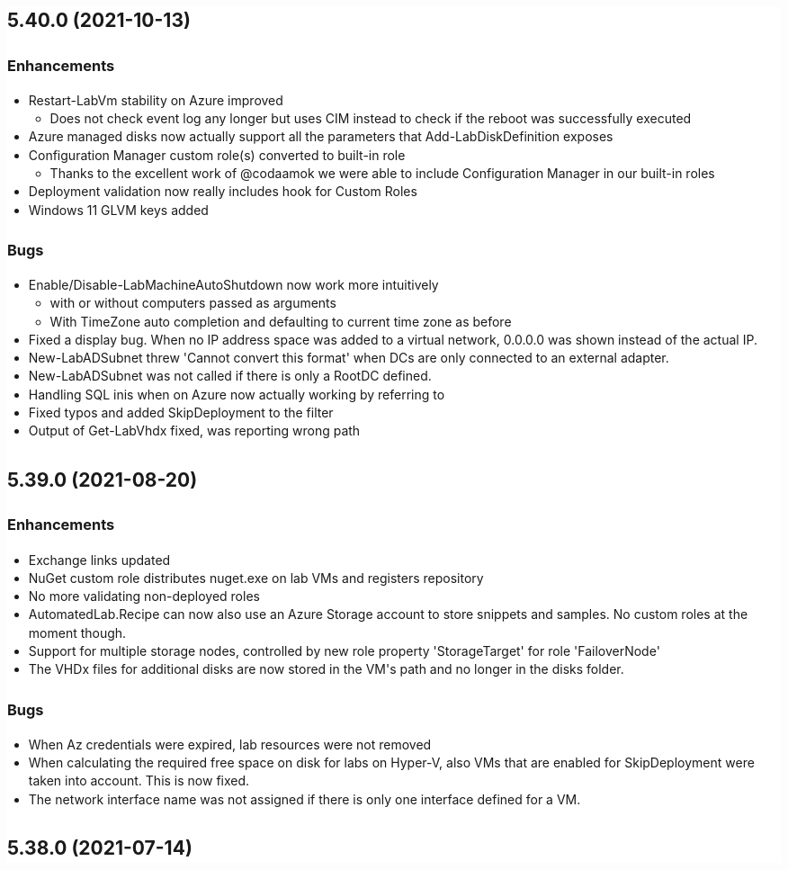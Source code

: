 ## 5.40.0 (2021-10-13)

### Enhancements

- Restart-LabVm stability on Azure improved
  - Does not check event log any longer but uses CIM instead to check if the reboot was successfully executed
- Azure managed disks now actually support all the parameters that Add-LabDiskDefinition exposes
- Configuration Manager custom role(s) converted to built-in role
  -  Thanks to the excellent work of @codaamok we were able to include Configuration Manager in our built-in roles
- Deployment validation now really includes hook for Custom Roles
- Windows 11 GLVM keys added

### Bugs

- Enable/Disable-LabMachineAutoShutdown now work more intuitively
  - with or without computers passed as arguments
  - With TimeZone auto completion and defaulting to current time zone as before
- Fixed a display bug. When no IP address space was added to a virtual network, 0.0.0.0 was shown instead of the actual IP.
- New-LabADSubnet threw 'Cannot convert this format' when DCs are only connected to an external adapter.
- New-LabADSubnet was not called if there is only a RootDC defined.
- Handling SQL inis when on Azure now actually working by referring to
- Fixed typos and added SkipDeployment to the filter
- Output of Get-LabVhdx fixed, was reporting wrong path

## 5.39.0 (2021-08-20)

### Enhancements

- Exchange links updated
- NuGet custom role distributes nuget.exe on lab VMs and registers repository
- No more validating non-deployed roles
- AutomatedLab.Recipe can now also use an Azure Storage account to store snippets and samples. No custom roles at the moment though.
- Support for multiple storage nodes, controlled by new role property
  'StorageTarget' for role 'FailoverNode'
- The VHDx files for additional disks are now stored in the VM's path and no longer in the
  disks folder.

### Bugs

- When Az credentials were expired, lab resources were not removed
- When calculating the required free space on disk for labs on Hyper-V, also VMs
  that are enabled for SkipDeployment were taken into account. This is now fixed.
- The network interface name was not assigned if there is only one interface defined for a VM.

## 5.38.0 (2021-07-14)
